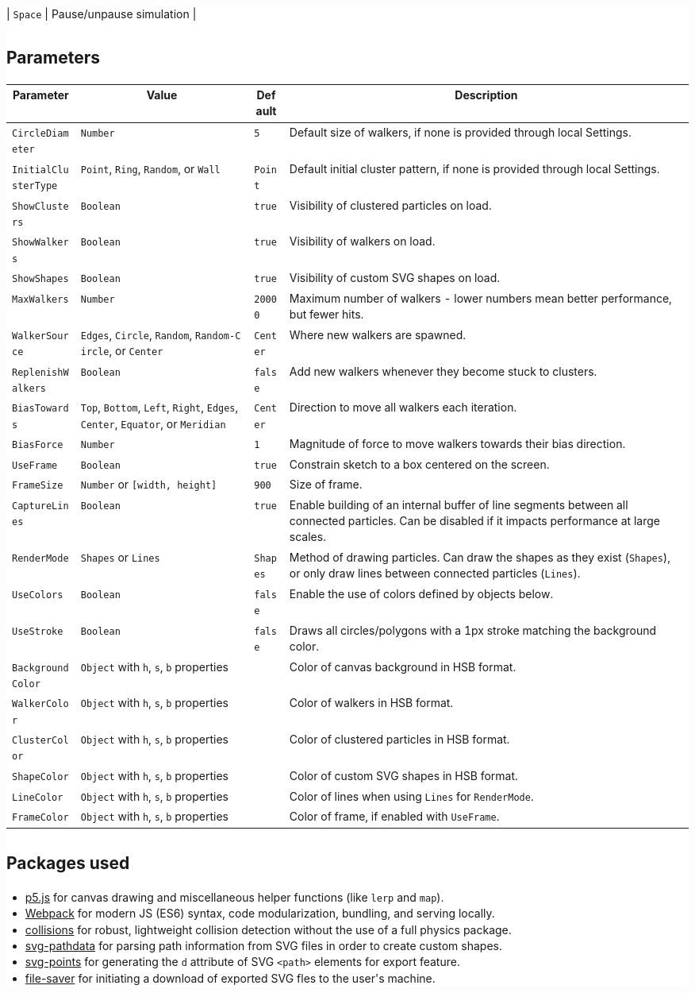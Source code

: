 | `Space` | Pause/unpause simulation                                    |

## Parameters

| Parameter                   | Value       | Default       | Description |
|---                          |---          |---            |--- |
| `CircleDiameter`            | `Number`  | `5` | Default size of walkers, if none is provided through local Settings. |
| `InitialClusterType`        | `Point`, `Ring`, `Random`, or `Wall` | `Point` | Default initial cluster pattern, if none is provided through local Settings. |
| `ShowClusters`              | `Boolean` | `true` | Visibility of clustered particles on load. |
| `ShowWalkers`               | `Boolean` | `true` | Visibility of walkers on load. |
| `ShowShapes`                | `Boolean` | `true` | Visibility of custom SVG shapes on load. |
| `MaxWalkers`                | `Number` | `20000` | Maximum number of walkers - lower numbers mean better performance, but fewer hits. |
| `WalkerSource`              | `Edges`, `Circle`, `Random`, `Random-Circle`, or `Center` | `Center` | Where new walkers are spawned. |
| `ReplenishWalkers`          | `Boolean` | `false` | Add new walkers whenever they become stuck to clusters. |
| `BiasTowards`               | `Top`, `Bottom`, `Left`, `Right`, `Edges`, `Center`, `Equator`, or `Meridian` | `Center` | Direction to move all walkers each iteration. |
| `BiasForce`                 | `Number` | `1` | Magnitude of force to move walkers towards their bias direction. |
| `UseFrame`                  | `Boolean` | `true` | Constrain sketch to a box centered on the screen. |
| `FrameSize`                 | `Number` or `[width, height]` | `900` | Size of frame. |
| `CaptureLines`              | `Boolean` | `true` | Enable building of an internal buffer of line segments between all connected particles. Can be disabled if it impacts performance at large scales. |
| `RenderMode`                | `Shapes` or `Lines` | `Shapes` | Method of drawing particles. Can draw the shapes as they exist (`Shapes`), or only draw lines between connected particles (`Lines`). |
| `UseColors`                 | `Boolean` | `false` | Enable the use of colors defined by objects below. |
| `UseStroke`                 | `Boolean` | `false` | Draws all circles/polygons with a 1px stroke matching the background color. |
| `BackgroundColor`           | `Object` with `h`, `s`, `b` properties | | Color of canvas background in HSB format. |
| `WalkerColor`               | `Object` with `h`, `s`, `b` properties | | Color of walkers in HSB format. |
| `ClusterColor`              | `Object` with `h`, `s`, `b` properties | | Color of clustered particles in HSB format. |
| `ShapeColor`                | `Object` with `h`, `s`, `b` properties | | Color of custom SVG shapes in HSB format. |
| `LineColor`                 | `Object` with `h`, `s`, `b` properties | | Color of lines when using `Lines` for `RenderMode`. |
| `FrameColor`                | `Object` with `h`, `s`, `b` properties | | Color of frame, if enabled with `UseFrame`. |

## Packages used
* [p5.js](https://www.npmjs.com/package/p5) for canvas drawing and miscellaneous helper functions (like `lerp` and `map`).
* [Webpack](https://webpack.js.org/) for modern JS (ES6) syntax, code modularization, bundling, and serving locally.
* [collisions](https://www.npmjs.com/package/collisions) for robust, lightweight collision detection without the use of a full physics package.
* [svg-pathdata](https://www.npmjs.com/package/svg-pathdata) for parsing path information from SVG files in order to create custom shapes.
* [svg-points](https://www.npmjs.com/package/svg-points) for generating the `d` attribute of SVG `<path>` elements for export feature.
* [file-saver](https://www.npmjs.com/package/file-saver) for initiating a download of exported SVG fles to the user's machine.
